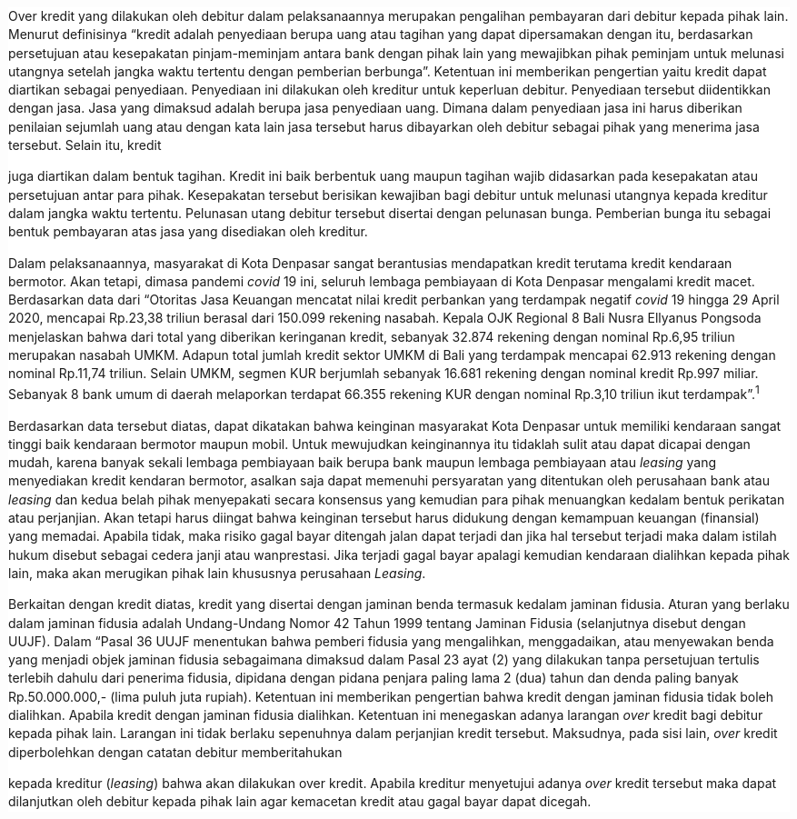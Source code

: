 <p><span class="font5">Over kredit yang dilakukan oleh debitur dalam pelaksanaannya merupakan pengalihan pembayaran dari debitur kepada pihak lain. Menurut definisinya “kredit adalah penyediaan berupa uang atau tagihan yang dapat dipersamakan dengan itu, berdasarkan persetujuan atau kesepakatan pinjam-meminjam antara bank dengan pihak lain yang mewajibkan pihak peminjam untuk melunasi utangnya setelah jangka waktu tertentu dengan pemberian berbunga”. Ketentuan ini memberikan pengertian yaitu kredit dapat diartikan sebagai penyediaan. Penyediaan ini dilakukan oleh kreditur untuk keperluan debitur. Penyediaan tersebut diidentikkan dengan jasa. Jasa yang dimaksud adalah berupa jasa penyediaan uang. Dimana dalam penyediaan jasa ini harus diberikan penilaian sejumlah uang atau dengan kata lain jasa tersebut harus dibayarkan oleh debitur sebagai pihak yang menerima jasa tersebut. Selain itu, kredit</span></p>
<p><span class="font5">juga diartikan dalam bentuk tagihan. Kredit ini baik berbentuk uang maupun tagihan wajib didasarkan pada kesepakatan atau persetujuan antar para pihak. Kesepakatan tersebut berisikan kewajiban bagi debitur untuk melunasi utangnya kepada kreditur dalam jangka waktu tertentu. Pelunasan utang debitur tersebut disertai dengan pelunasan bunga. Pemberian bunga itu sebagai bentuk pembayaran atas jasa yang disediakan oleh kreditur.</span></p>
<p><span class="font5">Dalam pelaksanaannya, masyarakat di Kota Denpasar sangat berantusias mendapatkan kredit terutama kredit kendaraan bermotor. Akan tetapi, dimasa pandemi </span><span class="font5" style="font-style:italic;">covid</span><span class="font5"> 19 ini, seluruh lembaga pembiayaan di Kota Denpasar mengalami kredit macet. Berdasarkan data dari “Otoritas Jasa Keuangan mencatat nilai kredit perbankan yang terdampak negatif </span><span class="font5" style="font-style:italic;">covid</span><span class="font5"> 19 hingga 29 April 2020, mencapai Rp.23,38 triliun berasal dari 150.099 rekening nasabah. Kepala OJK Regional 8 Bali Nusra Ellyanus Pongsoda menjelaskan bahwa dari total yang diberikan keringanan kredit, sebanyak 32.874 rekening dengan nominal Rp.6,95 triliun merupakan nasabah UMKM. Adapun total jumlah kredit sektor UMKM di Bali yang terdampak mencapai 62.913 rekening dengan nominal Rp.11,74 triliun. Selain UMKM, segmen KUR berjumlah sebanyak 16.681 rekening dengan nominal kredit Rp.997 miliar. Sebanyak 8 bank umum di daerah melaporkan terdapat 66.355 rekening KUR dengan nominal Rp.3,10 triliun ikut terdampak”.<sup>1</sup></span></p>
<p><span class="font5">Berdasarkan data tersebut diatas, dapat dikatakan bahwa keinginan masyarakat Kota Denpasar untuk memiliki kendaraan sangat tinggi baik kendaraan bermotor maupun mobil. Untuk mewujudkan keinginannya itu tidaklah sulit atau dapat dicapai dengan mudah, karena banyak sekali lembaga pembiayaan baik berupa bank maupun lembaga pembiayaan atau </span><span class="font5" style="font-style:italic;">leasing</span><span class="font5"> yang menyediakan kredit kendaran bermotor, asalkan saja dapat memenuhi persyaratan yang ditentukan oleh perusahaan bank atau </span><span class="font5" style="font-style:italic;">leasing </span><span class="font5">dan kedua belah pihak menyepakati secara konsensus yang kemudian para pihak menuangkan kedalam bentuk perikatan atau perjanjian. Akan tetapi harus diingat bahwa keinginan tersebut harus didukung dengan kemampuan keuangan (finansial) yang memadai. Apabila tidak, maka risiko gagal bayar ditengah jalan dapat terjadi dan jika hal tersebut terjadi maka dalam istilah hukum disebut sebagai cedera janji atau wanprestasi. Jika terjadi gagal bayar apalagi kemudian kendaraan dialihkan kepada pihak lain, maka akan merugikan pihak lain khususnya perusahaan </span><span class="font5" style="font-style:italic;">Leasing</span><span class="font5">.</span></p>
<p><span class="font5">Berkaitan dengan kredit diatas, kredit yang disertai dengan jaminan benda termasuk kedalam jaminan fidusia. Aturan yang berlaku dalam jaminan fidusia adalah Undang-Undang Nomor 42 Tahun 1999 tentang Jaminan Fidusia (selanjutnya disebut dengan UUJF). Dalam “Pasal 36 UUJF menentukan bahwa pemberi fidusia yang mengalihkan, menggadaikan, atau menyewakan benda yang menjadi objek jaminan fidusia sebagaimana dimaksud dalam Pasal 23 ayat (2) yang dilakukan tanpa persetujuan tertulis terlebih dahulu dari penerima fidusia, dipidana dengan pidana penjara paling lama 2 (dua) tahun dan denda paling banyak Rp.50.000.000,- (lima puluh juta rupiah). Ketentuan ini memberikan pengertian bahwa kredit dengan jaminan fidusia tidak boleh dialihkan. Apabila kredit dengan jaminan fidusia dialihkan. Ketentuan ini menegaskan adanya larangan </span><span class="font5" style="font-style:italic;">over</span><span class="font5"> kredit bagi debitur kepada pihak lain. Larangan ini tidak berlaku sepenuhnya dalam perjanjian kredit tersebut. Maksudnya, pada sisi lain, </span><span class="font5" style="font-style:italic;">over</span><span class="font5"> kredit diperbolehkan dengan catatan debitur memberitahukan</span></p>
<p><span class="font5">kepada kreditur (</span><span class="font5" style="font-style:italic;">leasing</span><span class="font5">) bahwa akan dilakukan over kredit. Apabila kreditur menyetujui adanya </span><span class="font5" style="font-style:italic;">over</span><span class="font5"> kredit tersebut maka dapat dilanjutkan oleh debitur kepada pihak lain agar kemacetan kredit atau gagal bayar dapat dicegah.</span></p>
